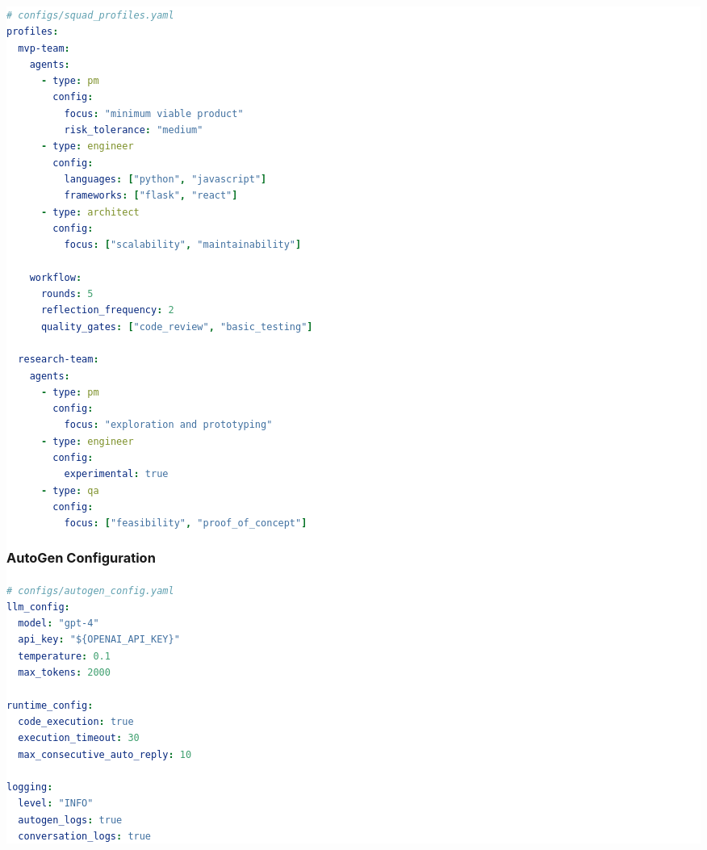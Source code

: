 ```yaml
# configs/squad_profiles.yaml
profiles:
  mvp-team:
    agents:
      - type: pm
        config:
          focus: "minimum viable product"
          risk_tolerance: "medium"
      - type: engineer
        config:
          languages: ["python", "javascript"]
          frameworks: ["flask", "react"]
      - type: architect
        config:
          focus: ["scalability", "maintainability"]
    
    workflow:
      rounds: 5
      reflection_frequency: 2
      quality_gates: ["code_review", "basic_testing"]

  research-team:
    agents:
      - type: pm
        config:
          focus: "exploration and prototyping"
      - type: engineer
        config:
          experimental: true
      - type: qa
        config:
          focus: ["feasibility", "proof_of_concept"]
```

### AutoGen Configuration

```yaml
# configs/autogen_config.yaml
llm_config:
  model: "gpt-4"
  api_key: "${OPENAI_API_KEY}"
  temperature: 0.1
  max_tokens: 2000

runtime_config:
  code_execution: true
  execution_timeout: 30
  max_consecutive_auto_reply: 10

logging:
  level: "INFO"
  autogen_logs: true
  conversation_logs: true
```
